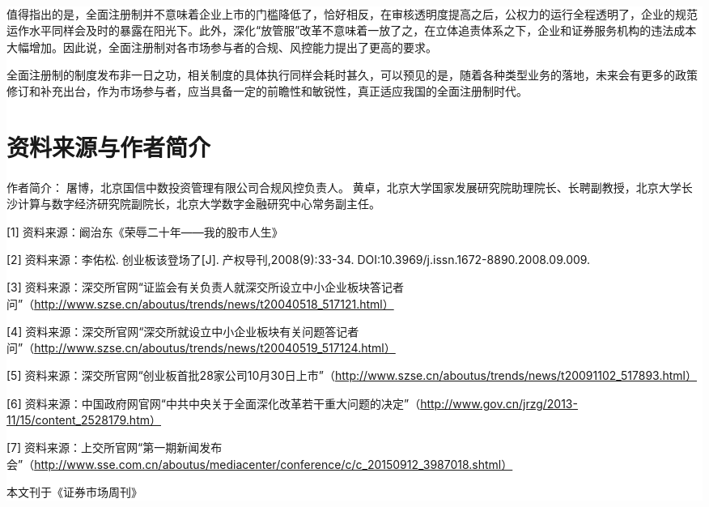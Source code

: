 值得指出的是，全面注册制并不意味着企业上市的门槛降低了，恰好相反，在审核透明度提高之后，公权力的运行全程透明了，企业的规范运作水平同样会及时的暴露在阳光下。此外，深化“放管服”改革不意味着一放了之，在立体追责体系之下，企业和证券服务机构的违法成本大幅增加。因此说，全面注册制对各市场参与者的合规、风控能力提出了更高的要求。

全面注册制的制度发布非一日之功，相关制度的具体执行同样会耗时甚久，可以预见的是，随着各种类型业务的落地，未来会有更多的政策修订和补充出台，作为市场参与者，应当具备一定的前瞻性和敏锐性，真正适应我国的全面注册制时代。

# 资料来源与作者简介
作者简介：
屠博，北京国信中数投资管理有限公司合规风控负责人。
黄卓，北京大学国家发展研究院助理院长、长聘副教授，北京大学长沙计算与数字经济研究院副院长，北京大学数字金融研究中心常务副主任。

[1] 资料来源：阚治东《荣辱二十年——我的股市人生》

[2] 资料来源：李佑松. 创业板该登场了[J]. 产权导刊,2008(9):33-34. DOI:10.3969/j.issn.1672-8890.2008.09.009.

[3] 资料来源：深交所官网“证监会有关负责人就深交所设立中小企业板块答记者问”（http://www.szse.cn/aboutus/trends/news/t20040518_517121.html）

[4] 资料来源：深交所官网“深交所就设立中小企业板块有关问题答记者问”（http://www.szse.cn/aboutus/trends/news/t20040519_517124.html）

[5] 资料来源：深交所官网“创业板首批28家公司10月30日上市”（http://www.szse.cn/aboutus/trends/news/t20091102_517893.html）

[6] 资料来源：中国政府网官网“中共中央关于全面深化改革若干重大问题的决定”（http://www.gov.cn/jrzg/2013-11/15/content_2528179.htm）

[7] 资料来源：上交所官网“第一期新闻发布会”（http://www.sse.com.cn/aboutus/mediacenter/conference/c/c_20150912_3987018.shtml）

本文刊于《证券市场周刊》


